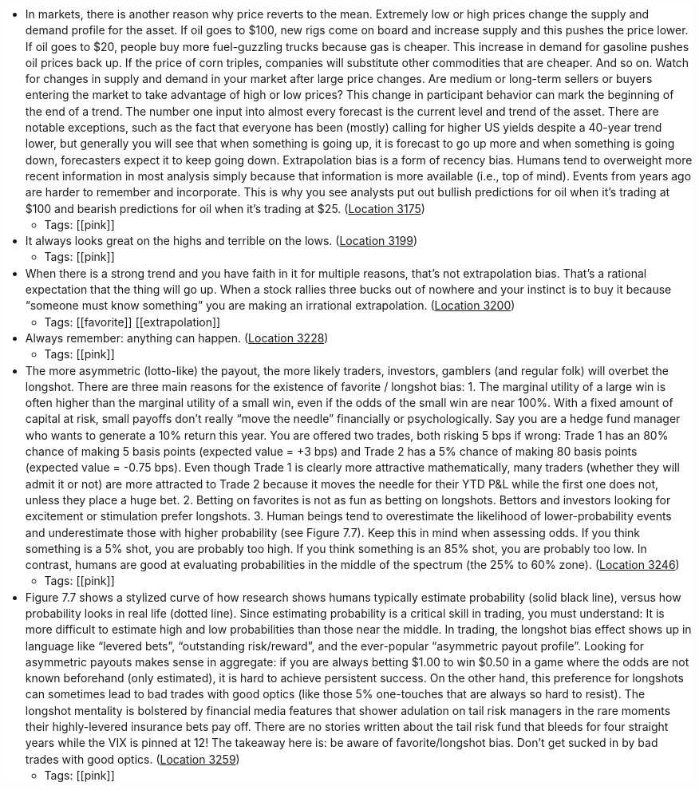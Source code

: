 - In markets, there is another reason why price reverts to the mean. Extremely low or high prices change the supply and demand profile for the asset. If oil goes to $100, new rigs come on board and increase supply and this pushes the price lower. If oil goes to $20, people buy more fuel-guzzling trucks because gas is cheaper. This increase in demand for gasoline pushes oil prices back up. If the price of corn triples, companies will substitute other commodities that are cheaper. And so on. Watch for changes in supply and demand in your market after large price changes. Are medium or long-term sellers or buyers entering the market to take advantage of high or low prices? This change in participant behavior can mark the beginning of the end of a trend. The number one input into almost every forecast is the current level and trend of the asset. There are notable exceptions, such as the fact that everyone has been (mostly) calling for higher US yields despite a 40-year trend lower, but generally you will see that when something is going up, it is forecast to go up more and when something is going down, forecasters expect it to keep going down. Extrapolation bias is a form of recency bias. Humans tend to overweight more recent information in most analysis simply because that information is more available (i.e., top of mind). Events from years ago are harder to remember and incorporate. This is why you see analysts put out bullish predictions for oil when it’s trading at $100 and bearish predictions for oil when it’s trading at $25. ([Location 3175](https://readwise.io/to_kindle?action=open&asin=B095MF9JRW&location=3175))
    - Tags: [[pink]] 
- It always looks great on the highs and terrible on the lows. ([Location 3199](https://readwise.io/to_kindle?action=open&asin=B095MF9JRW&location=3199))
    - Tags: [[pink]] 
- When there is a strong trend and you have faith in it for multiple reasons, that’s not extrapolation bias. That’s a rational expectation that the thing will go up. When a stock rallies three bucks out of nowhere and your instinct is to buy it because “someone must know something” you are making an irrational extrapolation. ([Location 3200](https://readwise.io/to_kindle?action=open&asin=B095MF9JRW&location=3200))
    - Tags: [[favorite]] [[extrapolation]] 
- Always remember: anything can happen. ([Location 3228](https://readwise.io/to_kindle?action=open&asin=B095MF9JRW&location=3228))
    - Tags: [[pink]] 
- The more asymmetric (lotto-like) the payout, the more likely traders, investors, gamblers (and regular folk) will overbet the longshot. There are three main reasons for the existence of favorite / longshot bias: 1. The marginal utility of a large win is often higher than the marginal utility of a small win, even if the odds of the small win are near 100%. With a fixed amount of capital at risk, small payoffs don’t really “move the needle” financially or psychologically. Say you are a hedge fund manager who wants to generate a 10% return this year. You are offered two trades, both risking 5 bps if wrong: Trade 1 has an 80% chance of making 5 basis points (expected value = +3 bps) and Trade 2 has a 5% chance of making 80 basis points (expected value = -0.75 bps). Even though Trade 1 is clearly more attractive mathematically, many traders (whether they will admit it or not) are more attracted to Trade 2 because it moves the needle for their YTD P&L while the first one does not, unless they place a huge bet. 2. Betting on favorites is not as fun as betting on longshots. Bettors and investors looking for excitement or stimulation prefer longshots. 3. Human beings tend to overestimate the likelihood of lower-probability events and underestimate those with higher probability (see Figure 7.7). Keep this in mind when assessing odds. If you think something is a 5% shot, you are probably too high. If you think something is an 85% shot, you are probably too low. In contrast, humans are good at evaluating probabilities in the middle of the spectrum (the 25% to 60% zone). ([Location 3246](https://readwise.io/to_kindle?action=open&asin=B095MF9JRW&location=3246))
    - Tags: [[pink]] 
- Figure 7.7 shows a stylized curve of how research shows humans typically estimate probability (solid black line), versus how probability looks in real life (dotted line). Since estimating probability is a critical skill in trading, you must understand: It is more difficult to estimate high and low probabilities than those near the middle. In trading, the longshot bias effect shows up in language like “levered bets”, “outstanding risk/reward”, and the ever-popular “asymmetric payout profile”. Looking for asymmetric payouts makes sense in aggregate: if you are always betting $1.00 to win $0.50 in a game where the odds are not known beforehand (only estimated), it is hard to achieve persistent success. On the other hand, this preference for longshots can sometimes lead to bad trades with good optics (like those 5% one-touches that are always so hard to resist). The longshot mentality is bolstered by financial media features that shower adulation on tail risk managers in the rare moments their highly-levered insurance bets pay off. There are no stories written about the tail risk fund that bleeds for four straight years while the VIX is pinned at 12! The takeaway here is: be aware of favorite/longshot bias. Don’t get sucked in by bad trades with good optics. ([Location 3259](https://readwise.io/to_kindle?action=open&asin=B095MF9JRW&location=3259))
    - Tags: [[pink]] 
